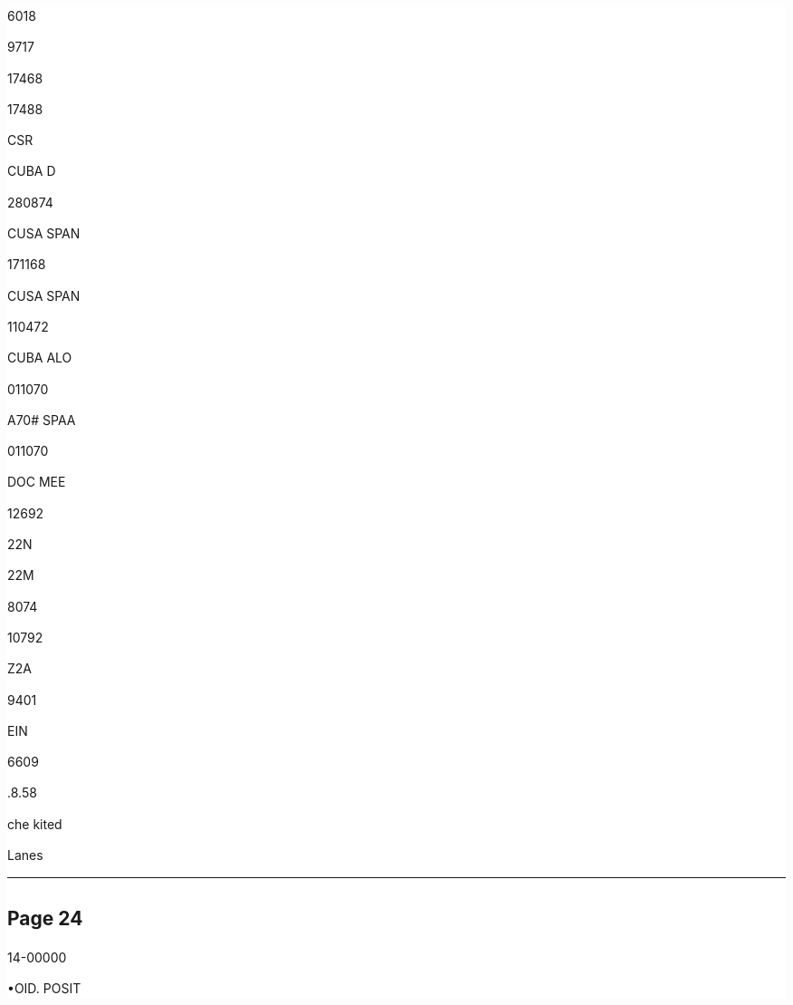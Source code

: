 6018

9717

17468

17488

CSR

CUBA D

280874

CUSA SPAN

171168

CUSA SPAN

110472

CUBA ALO

011070

A70# SPAA

011070

DOC MEE

12692

22N

22M

8074

10792

Z2A

9401

EIN

6609

.8.58

che kited

Lanes

---

## Page 24

14-00000

•OID. POSIT
